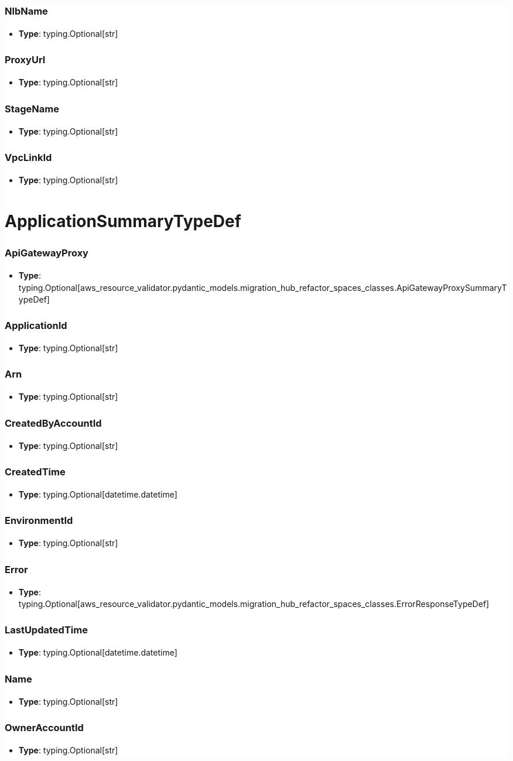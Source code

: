 ### NlbName
- **Type**: typing.Optional[str]

### ProxyUrl
- **Type**: typing.Optional[str]

### StageName
- **Type**: typing.Optional[str]

### VpcLinkId
- **Type**: typing.Optional[str]


# ApplicationSummaryTypeDef

### ApiGatewayProxy
- **Type**: typing.Optional[aws_resource_validator.pydantic_models.migration_hub_refactor_spaces_classes.ApiGatewayProxySummaryTypeDef]

### ApplicationId
- **Type**: typing.Optional[str]

### Arn
- **Type**: typing.Optional[str]

### CreatedByAccountId
- **Type**: typing.Optional[str]

### CreatedTime
- **Type**: typing.Optional[datetime.datetime]

### EnvironmentId
- **Type**: typing.Optional[str]

### Error
- **Type**: typing.Optional[aws_resource_validator.pydantic_models.migration_hub_refactor_spaces_classes.ErrorResponseTypeDef]

### LastUpdatedTime
- **Type**: typing.Optional[datetime.datetime]

### Name
- **Type**: typing.Optional[str]

### OwnerAccountId
- **Type**: typing.Optional[str]
